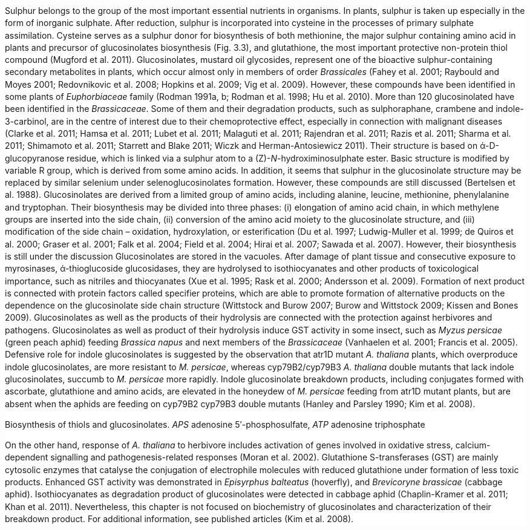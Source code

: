 Sulphur belongs to the group of the most important essential nutrients in organisms. In plants, sulphur is taken up especially in the form of inorganic sulphate. After reduction, sulphur is incorporated into cysteine in the processes of primary sulphate assimilation. Cysteine serves as a sulphur donor for biosynthesis of both methionine, the major sulphur containing amino acid in plants and precursor of glucosinolates biosynthesis (Fig. 3.3), and glutathione, the most important protective non-protein thiol compound (Mugford et al. 2011). Glucosinolates, mustard oil glycosides, represent one of the bioactive sulphur-containing secondary metabolites in plants, which occur almost only in members of order _Brassicales_ (Fahey et al. 2001; Raybould and Moyes 2001; Redovnikovic et al. 2008; Hopkins et al. 2009; Vig et al. 2009). However, these compounds have been identified in some plants of _Euphorbiaceae_ family (Rodman 1991a, b; Rodman et al. 1998; Hu et al. 2010). More than 120 glucosinolated have been identified in the _Brassicaceae_. Some of them and their degradation products, such as sulphoraphane, crambene and indole-3-carbinol, are in the centre of interest due to their chemoprotective effect, especially in connection with malignant diseases (Clarke et al. 2011; Hamsa et al. 2011; Lubet et al. 2011; Malaguti et al. 2011; Rajendran et al. 2011; Razis et al. 2011; Sharma et al. 2011; Shimamoto et al. 2011; Starrett and Blake 2011; Wiczk and Herman-Antosiewicz 2011). Their structure is based on ά-D-glucopyranose residue, which is linked via a sulphur atom to a (Z)-_N_-hydroximinosulphate ester. Basic structure is modified by variable R group, which is derived from some amino acids. In addition, it seems that sulphur in the glucosinolate structure may be replaced by similar selenium under selenoglucosinolates formation. However, these compounds are still discussed (Bertelsen et al. 1988). Glucosinolates are derived from a limited group of amino acids, including alanine, leucine, methionine, phenylalanine and tryptophan. Their biosynthesis may be divided into three phases: (i) elongation of amino acid chain, in which methylene groups are inserted into the side chain, (ii) conversion of the amino acid moiety to the glucosinolate structure, and (iii) modification of the side chain – oxidation, hydroxylation, or esterification (Du et al. 1997; Ludwig-Muller et al. 1999; de Quiros et al. 2000; Graser et al. 2001; Falk et al. 2004; Field et al. 2004; Hirai et al. 2007; Sawada et al. 2007). However, their biosynthesis is still under the discussion Glucosinolates are stored in the vacuoles. After damage of plant tissue and consecutive exposure to myrosinases, ά-thioglucoside glucosidases, they are hydrolysed to isothiocyanates and other products of toxicological importance, such as nitriles and thiocyanates (Xue et al. 1995; Rask et al. 2000; Andersson et al. 2009). Formation of next product is connected with protein factors called specifier proteins, which are able to promote formation of alternative products on the dependence on the glucosinolate side chain structure (Wittstock and Burow 2007; Burow and Wittstock 2009; Kissen and Bones 2009). Glucosinolates as well as the products of their hydrolysis are connected with the protection against herbivores and pathogens. Glucosinolates as well as product of their hydrolysis induce GST activity in some insect, such as _Myzus persicae_ (green peach aphid) feeding _Brassica napus_ and next members of the _Brassicaceae_ (Vanhaelen et al. 2001; Francis et al. 2005). Defensive role for indole glucosinolates is suggested by the observation that atr1D mutant _A. thaliana_ plants, which overproduce indole glucosinolates, are more resistant to _M. persicae_, whereas cyp79B2/cyp79B3 _A. thaliana_ double mutants that lack indole glucosinolates, succumb to _M. persicae_ more rapidly. Indole glucosinolate breakdown products, including conjugates formed with ascorbate, glutathione and amino acids, are elevated in the honeydew of _M. persicae_ feeding from atr1D mutant plants, but are absent when the aphids are feeding on cyp79B2 cyp79B3 double mutants (Hanley and Parsley 1990; Kim et al. 2008).


Biosynthesis of thiols and glucosinolates. _APS_ adenosine 5′-phosphosulfate, _ATP_ adenosine triphosphate

On the other hand, response of _A. thaliana_ to herbivore includes activation of genes involved in oxidative stress, calcium-dependent signalling and pathogenesis-related responses (Moran et al. 2002). Glutathione S-transferases (GST) are mainly cytosolic enzymes that catalyse the conjugation of electrophile molecules with reduced glutathione under formation of less toxic products. Enhanced GST activity was demonstrated in _Episyrphus balteatus_ (hoverfly), and _Brevicoryne brassicae_ (cabbage aphid). Isothiocyanates as degradation product of glucosinolates were detected in cabbage aphid (Chaplin-Kramer et al. 2011; Khan et al. 2011). Nevertheless, this chapter is not focused on biochemistry of glucosinolates and characterization of their breakdown product. For additional information, see published articles (Kim et al. 2008).
